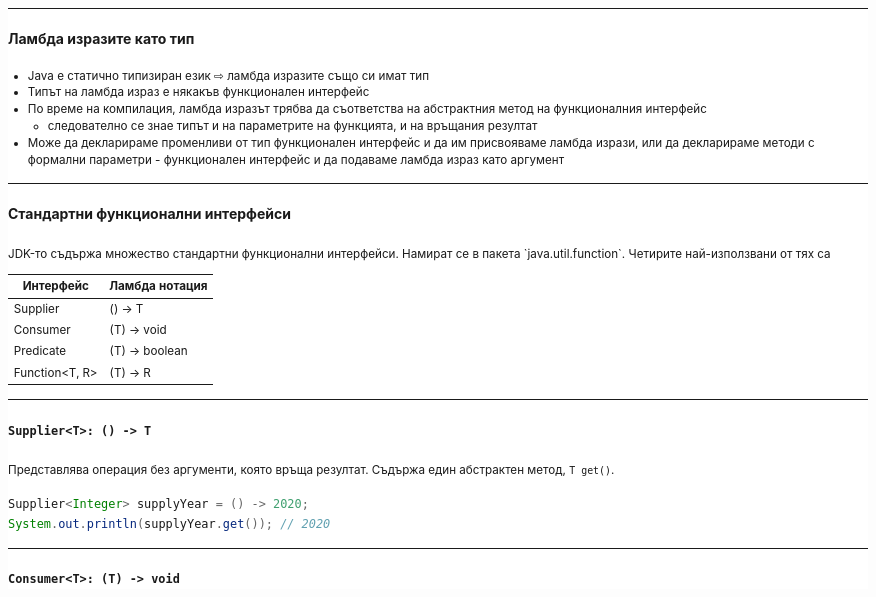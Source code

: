 ```java
```

---

#### Ламбда изразите като тип

<small>

- Java e статично типизиран език ⇨ ламбда изразите също си имат тип
- Типът на ламбда израз е някакъв функционален интерфейс
- По време на компилация, ламбда изразът трябва да съответства на абстрактния метод на функционалния интерфейс
    - следователно се знае типът и на параметрите на функцията, и на връщания резултат
- Може да декларираме променливи от тип функционален интерфейс и да им присвояваме ламбда изрази, или да декларираме методи с формални параметри - функционален интерфейс и да подаваме ламбда израз като аргумент

</small>

---

#### Стандартни функционални интерфейси

<small>
JDK-то съдържа множество стандартни функционални интерфейси. Намират се в пакета `java.util.function`.
Четирите най-използвани от тях са

| Интерфейс               | Ламбда нотация |
| ----------------------- |--------------- |
| Supplier<T>             | () -> T        |
| Consumer<T>             | (T) -> void    |
| Predicate<T>            | (T) -> boolean |
| Function<T, R>          | (T) -> R       |

</small>

---

#### `Supplier<T>: () -> T`

<small>Представлява операция без аргументи, която връща резултат.
Съдържа един абстрактен метод, `T get()`.</small>

```java
Supplier<Integer> supplyYear = () -> 2020;
System.out.println(supplyYear.get()); // 2020
```

---

#### `Consumer<T>: (T) -> void`
